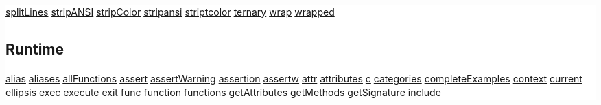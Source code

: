 <span class="flink"><a href="/gotemplate/docs/functions_reference/other-utilities#splitlines">splitLines</a></span>
<span class="flink"><a href="/gotemplate/docs/functions_reference/other-utilities#stripcolor">stripANSI</a></span>
<span class="flink"><a href="/gotemplate/docs/functions_reference/other-utilities#stripcolor">stripColor</a></span>
<span class="flink"><a href="/gotemplate/docs/functions_reference/other-utilities#stripcolor">stripansi</a></span>
<span class="flink"><a href="/gotemplate/docs/functions_reference/other-utilities#stripcolor">striptcolor</a></span>
<span class="flink"><a href="/gotemplate/docs/functions_reference/other-utilities#iif">ternary</a></span>
<span class="flink"><a href="/gotemplate/docs/functions_reference/other-utilities#wrap">wrap</a></span>
<span class="flink"><a href="/gotemplate/docs/functions_reference/other-utilities#wrap">wrapped</a></span>

## Runtime

<span class="flink"><a href="/gotemplate/docs/functions_reference/runtime#alias">alias</a></span>
<span class="flink"><a href="/gotemplate/docs/functions_reference/runtime#aliases">aliases</a></span>
<span class="flink"><a href="/gotemplate/docs/functions_reference/runtime#allfunctions">allFunctions</a></span>
<span class="flink"><a href="/gotemplate/docs/functions_reference/runtime#assert">assert</a></span>
<span class="flink"><a href="/gotemplate/docs/functions_reference/runtime#assertwarning">assertWarning</a></span>
<span class="flink"><a href="/gotemplate/docs/functions_reference/runtime#assert">assertion</a></span>
<span class="flink"><a href="/gotemplate/docs/functions_reference/runtime#assertwarning">assertw</a></span>
<span class="flink"><a href="/gotemplate/docs/functions_reference/runtime#getattributes">attr</a></span>
<span class="flink"><a href="/gotemplate/docs/functions_reference/runtime#getattributes">attributes</a></span>
<span class="flink"><a href="/gotemplate/docs/functions_reference/runtime#usercontext">c</a></span>
<span class="flink"><a href="/gotemplate/docs/functions_reference/runtime#categories">categories</a></span>
<span class="flink"><a href="/gotemplate/docs/functions_reference/runtime#completeexamples">completeExamples</a></span>
<span class="flink"><a href="/gotemplate/docs/functions_reference/runtime#usercontext">context</a></span>
<span class="flink"><a href="/gotemplate/docs/functions_reference/runtime#current">current</a></span>
<span class="flink"><a href="/gotemplate/docs/functions_reference/runtime#ellipsis">ellipsis</a></span>
<span class="flink"><a href="/gotemplate/docs/functions_reference/runtime#exec">exec</a></span>
<span class="flink"><a href="/gotemplate/docs/functions_reference/runtime#exec">execute</a></span>
<span class="flink"><a href="/gotemplate/docs/functions_reference/runtime#exit">exit</a></span>
<span class="flink"><a href="/gotemplate/docs/functions_reference/runtime#func">func</a></span>
<span class="flink"><a href="/gotemplate/docs/functions_reference/runtime#function">function</a></span>
<span class="flink"><a href="/gotemplate/docs/functions_reference/runtime#functions">functions</a></span>
<span class="flink"><a href="/gotemplate/docs/functions_reference/runtime#getattributes">getAttributes</a></span>
<span class="flink"><a href="/gotemplate/docs/functions_reference/runtime#getmethods">getMethods</a></span>
<span class="flink"><a href="/gotemplate/docs/functions_reference/runtime#getsignature">getSignature</a></span>
<span class="flink"><a href="/gotemplate/docs/functions_reference/runtime#include">include</a></span>